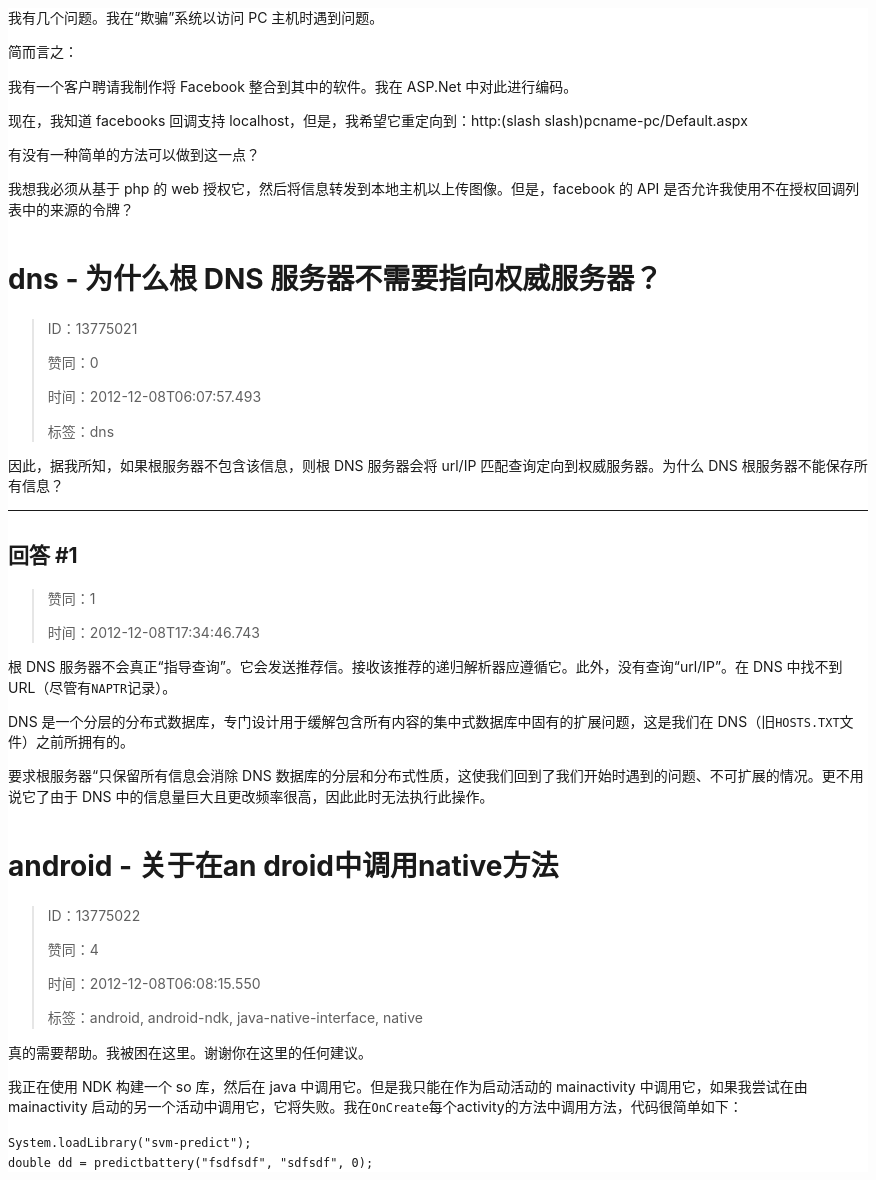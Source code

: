 我有几个问题。我在“欺骗”系统以访问 PC 主机时遇到问题。

简而言之：

我有一个客户聘请我制作将 Facebook 整合到其中的软件。我在 ASP.Net 中对此进行编码。

现在，我知道 facebooks 回调支持 localhost，但是，我希望它重定向到：http:(slash slash)pcname-pc/Default.aspx

有没有一种简单的方法可以做到这一点？

我想我必须从基于 php 的 web 授权它，然后将信息转发到本地主机以上传图像。但是，facebook 的 API 是否允许我使用不在授权回调列表中的来源的令牌？

# dns - 为什么根 DNS 服务器不需要指向权威服务器？

> ID：13775021
> 
> 赞同：0
> 
> 时间：2012-12-08T06:07:57.493
> 
> 标签：dns

因此，据我所知，如果根服务器不包含该信息，则根 DNS 服务器会将 url/IP 匹配查询定向到权威服务器。为什么 DNS 根服务器不能保存所有信息？

* * *

## 回答 #1

> 赞同：1
> 
> 时间：2012-12-08T17:34:46.743

根 DNS 服务器不会真正“指导查询”。它会发送推荐信。接收该推荐的递归解析器应遵循它。此外，没有查询“url/IP”。在 DNS 中找不到 URL（尽管有`NAPTR`记录）。

DNS 是一个分层的分布式数据库，专门设计用于缓解包含所有内容的集中式数据库中固有的扩展问题，这是我们在 DNS（旧`HOSTS.TXT`文件）之前所拥有的。

要求根服务器“只保留所有信息会消除 DNS 数据库的分层和分布式性质，这使我们回到了我们开始时遇到的问题、不可扩展的情况。更不用说它了由于 DNS 中的信息量巨大且更改频率很高，因此此时无法执行此操作。

# android - 关于在an droid中调用native方法

> ID：13775022
> 
> 赞同：4
> 
> 时间：2012-12-08T06:08:15.550
> 
> 标签：android, android-ndk, java-native-interface, native

真的需要帮助。我被困在这里。谢谢你在这里的任何建议。

我正在使用 NDK 构建一个 so 库，然后在 java 中调用它。但是我只能在作为启动活动的 mainactivity 中调用它，如果我尝试在由 mainactivity 启动的另一个活动中调用它，它将失败。我在`OnCreate`每个activity的方法中调用方法，代码很简单如下：

```
System.loadLibrary("svm-predict");           
double dd = predictbattery("fsdfsdf", "sdfsdf", 0); 
```

